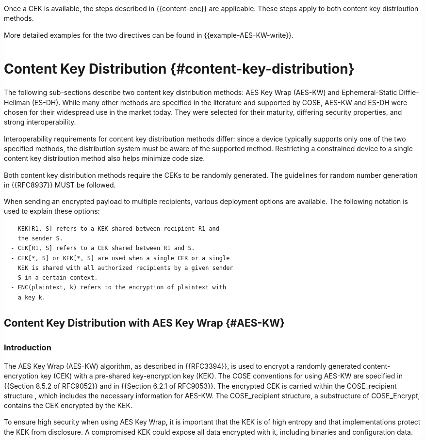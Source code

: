 Once a CEK is available, the steps described in {{content-enc}} are applicable.
These steps apply to both content key distribution methods.

More detailed examples for the two directives can be found in {{example-AES-KW-write}}.

# Content Key Distribution {#content-key-distribution}

The following sub-sections describe two content key distribution methods:
AES Key Wrap (AES-KW) and Ephemeral-Static Diffie-Hellman (ES-DH). While
many other methods are specified in the literature and supported by COSE,
AES-KW and ES-DH were chosen for their widespread use in the market today.
They were selected for their maturity, differing security properties, and
strong interoperability.

Interoperability requirements for content key distribution methods differ:
since a device typically supports only one of the two specified methods,
the distribution system must be aware of the supported method.
Restricting a constrained device to a single content key distribution
method also helps minimize code size.

Both content key distribution methods require the CEKs to be randomly
generated. The guidelines for random number generation in {{RFC8937}}
MUST be followed.

When sending an encrypted payload to multiple recipients, various
deployment options are available. The following notation is used to
explain these options:

~~~
  - KEK[R1, S] refers to a KEK shared between recipient R1 and
    the sender S.
  - CEK[R1, S] refers to a CEK shared between R1 and S.
  - CEK[*, S] or KEK[*, S] are used when a single CEK or a single
    KEK is shared with all authorized recipients by a given sender
    S in a certain context.
  - ENC(plaintext, k) refers to the encryption of plaintext with
    a key k.
~~~

## Content Key Distribution with AES Key Wrap {#AES-KW}

### Introduction

The AES Key Wrap (AES-KW) algorithm, as described in {{RFC3394}},
is used to encrypt a randomly generated content-encryption key (CEK)
with a pre-shared key-encryption key (KEK). The COSE conventions for using
AES-KW are specified in {{Section 8.5.2 of RFC9052}} and in {{Section 6.2.1 of
RFC9053}}. The encrypted CEK is carried within the COSE\_recipient structure
, which includes the necessary information for AES-KW. The COSE\_recipient structure,
a substructure of COSE\_Encrypt, contains the CEK
encrypted by the KEK.

To ensure high security when using AES Key Wrap, it is important that the
KEK is of high entropy and that implementations protect the KEK
from disclosure. A compromised KEK could expose all data encrypted with it,
including binaries and configuration data.
